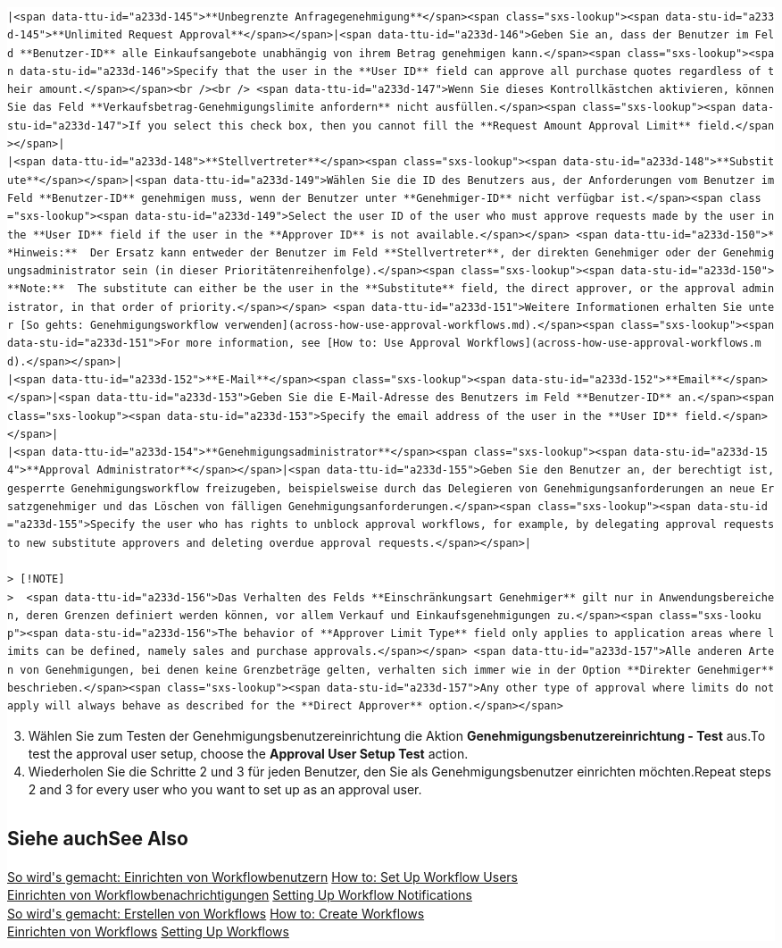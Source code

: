     |<span data-ttu-id="a233d-145">**Unbegrenzte Anfragegenehmigung**</span><span class="sxs-lookup"><span data-stu-id="a233d-145">**Unlimited Request Approval**</span></span>|<span data-ttu-id="a233d-146">Geben Sie an, dass der Benutzer im Feld **Benutzer-ID** alle Einkaufsangebote unabhängig von ihrem Betrag genehmigen kann.</span><span class="sxs-lookup"><span data-stu-id="a233d-146">Specify that the user in the **User ID** field can approve all purchase quotes regardless of their amount.</span></span><br /><br /> <span data-ttu-id="a233d-147">Wenn Sie dieses Kontrollkästchen aktivieren, können Sie das Feld **Verkaufsbetrag-Genehmigungslimite anfordern** nicht ausfüllen.</span><span class="sxs-lookup"><span data-stu-id="a233d-147">If you select this check box, then you cannot fill the **Request Amount Approval Limit** field.</span></span>|  
    |<span data-ttu-id="a233d-148">**Stellvertreter**</span><span class="sxs-lookup"><span data-stu-id="a233d-148">**Substitute**</span></span>|<span data-ttu-id="a233d-149">Wählen Sie die ID des Benutzers aus, der Anforderungen vom Benutzer im Feld **Benutzer-ID** genehmigen muss, wenn der Benutzer unter **Genehmiger-ID** nicht verfügbar ist.</span><span class="sxs-lookup"><span data-stu-id="a233d-149">Select the user ID of the user who must approve requests made by the user in the **User ID** field if the user in the **Approver ID** is not available.</span></span> <span data-ttu-id="a233d-150">**Hinweis:**  Der Ersatz kann entweder der Benutzer im Feld **Stellvertreter**, der direkten Genehmiger oder der Genehmigungsadministrator sein (in dieser Prioritätenreihenfolge).</span><span class="sxs-lookup"><span data-stu-id="a233d-150">**Note:**  The substitute can either be the user in the **Substitute** field, the direct approver, or the approval administrator, in that order of priority.</span></span> <span data-ttu-id="a233d-151">Weitere Informationen erhalten Sie unter [So gehts: Genehmigungsworkflow verwenden](across-how-use-approval-workflows.md).</span><span class="sxs-lookup"><span data-stu-id="a233d-151">For more information, see [How to: Use Approval Workflows](across-how-use-approval-workflows.md).</span></span>|  
    |<span data-ttu-id="a233d-152">**E-Mail**</span><span class="sxs-lookup"><span data-stu-id="a233d-152">**Email**</span></span>|<span data-ttu-id="a233d-153">Geben Sie die E-Mail-Adresse des Benutzers im Feld **Benutzer-ID** an.</span><span class="sxs-lookup"><span data-stu-id="a233d-153">Specify the email address of the user in the **User ID** field.</span></span>|  
    |<span data-ttu-id="a233d-154">**Genehmigungsadministrator**</span><span class="sxs-lookup"><span data-stu-id="a233d-154">**Approval Administrator**</span></span>|<span data-ttu-id="a233d-155">Geben Sie den Benutzer an, der berechtigt ist, gesperrte Genehmigungsworkflow freizugeben, beispielsweise durch das Delegieren von Genehmigungsanforderungen an neue Ersatzgenehmiger und das Löschen von fälligen Genehmigungsanforderungen.</span><span class="sxs-lookup"><span data-stu-id="a233d-155">Specify the user who has rights to unblock approval workflows, for example, by delegating approval requests to new substitute approvers and deleting overdue approval requests.</span></span>|  

    > [!NOTE]  
    >  <span data-ttu-id="a233d-156">Das Verhalten des Felds **Einschränkungsart Genehmiger** gilt nur in Anwendungsbereichen, deren Grenzen definiert werden können, vor allem Verkauf und Einkaufsgenehmigungen zu.</span><span class="sxs-lookup"><span data-stu-id="a233d-156">The behavior of **Approver Limit Type** field only applies to application areas where limits can be defined, namely sales and purchase approvals.</span></span> <span data-ttu-id="a233d-157">Alle anderen Arten von Genehmigungen, bei denen keine Grenzbeträge gelten, verhalten sich immer wie in der Option **Direkter Genehmiger** beschrieben.</span><span class="sxs-lookup"><span data-stu-id="a233d-157">Any other type of approval where limits do not apply will always behave as described for the **Direct Approver** option.</span></span>  

3. <span data-ttu-id="a233d-158">Wählen Sie zum Testen der Genehmigungsbenutzereinrichtung die Aktion **Genehmigungsbenutzereinrichtung - Test** aus.</span><span class="sxs-lookup"><span data-stu-id="a233d-158">To test the approval user setup, choose the **Approval User Setup Test** action.</span></span>  
4. <span data-ttu-id="a233d-159">Wiederholen Sie die Schritte 2 und 3 für jeden Benutzer, den Sie als Genehmigungsbenutzer einrichten möchten.</span><span class="sxs-lookup"><span data-stu-id="a233d-159">Repeat steps 2 and 3 for every user who you want to set up as an approval user.</span></span>  

## <a name="see-also"></a><span data-ttu-id="a233d-160">Siehe auch</span><span class="sxs-lookup"><span data-stu-id="a233d-160">See Also</span></span>  
<span data-ttu-id="a233d-161">[So wird's gemacht: Einrichten von Workflowbenutzern](across-how-to-set-up-workflow-users.md) </span><span class="sxs-lookup"><span data-stu-id="a233d-161">[How to: Set Up Workflow Users](across-how-to-set-up-workflow-users.md) </span></span>  
<span data-ttu-id="a233d-162">[Einrichten von Workflowbenachrichtigungen](across-setting-up-workflow-notifications.md) </span><span class="sxs-lookup"><span data-stu-id="a233d-162">[Setting Up Workflow Notifications](across-setting-up-workflow-notifications.md) </span></span>  
<span data-ttu-id="a233d-163">[So wird's gemacht: Erstellen von Workflows](across-how-to-create-workflows.md) </span><span class="sxs-lookup"><span data-stu-id="a233d-163">[How to: Create Workflows](across-how-to-create-workflows.md) </span></span>  
<span data-ttu-id="a233d-164">[Einrichten von Workflows](across-set-up-workflows.md) </span><span class="sxs-lookup"><span data-stu-id="a233d-164">[Setting Up Workflows](across-set-up-workflows.md) </span></span>  